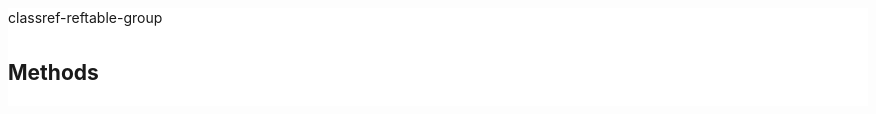classref-reftable-group

## Methods

<table>
<tbody>
<tr>
</tr>
<tr>
</tr>
<tr>
</tr>
<tr>
</tr>
<tr>
</tr>
<tr>
</tr>
<tr>
</tr>
<tr>
</tr>
<tr>
</tr>
<tr>
</tr>
<tr>
</tr>
<tr>
</tr>
<tr>
</tr>
<tr>
</tr>
<tr>
</tr>
<tr>
</tr>
<tr>
</tr>
<tr>
</tr>
<tr>
</tr>
<tr>
</tr>
<tr>
</tr>
<tr>
</tr>
<tr>
</tr>
<tr>
</tr>
<tr>
</tr>
<tr>
</tr>
</tbody>
</table>
